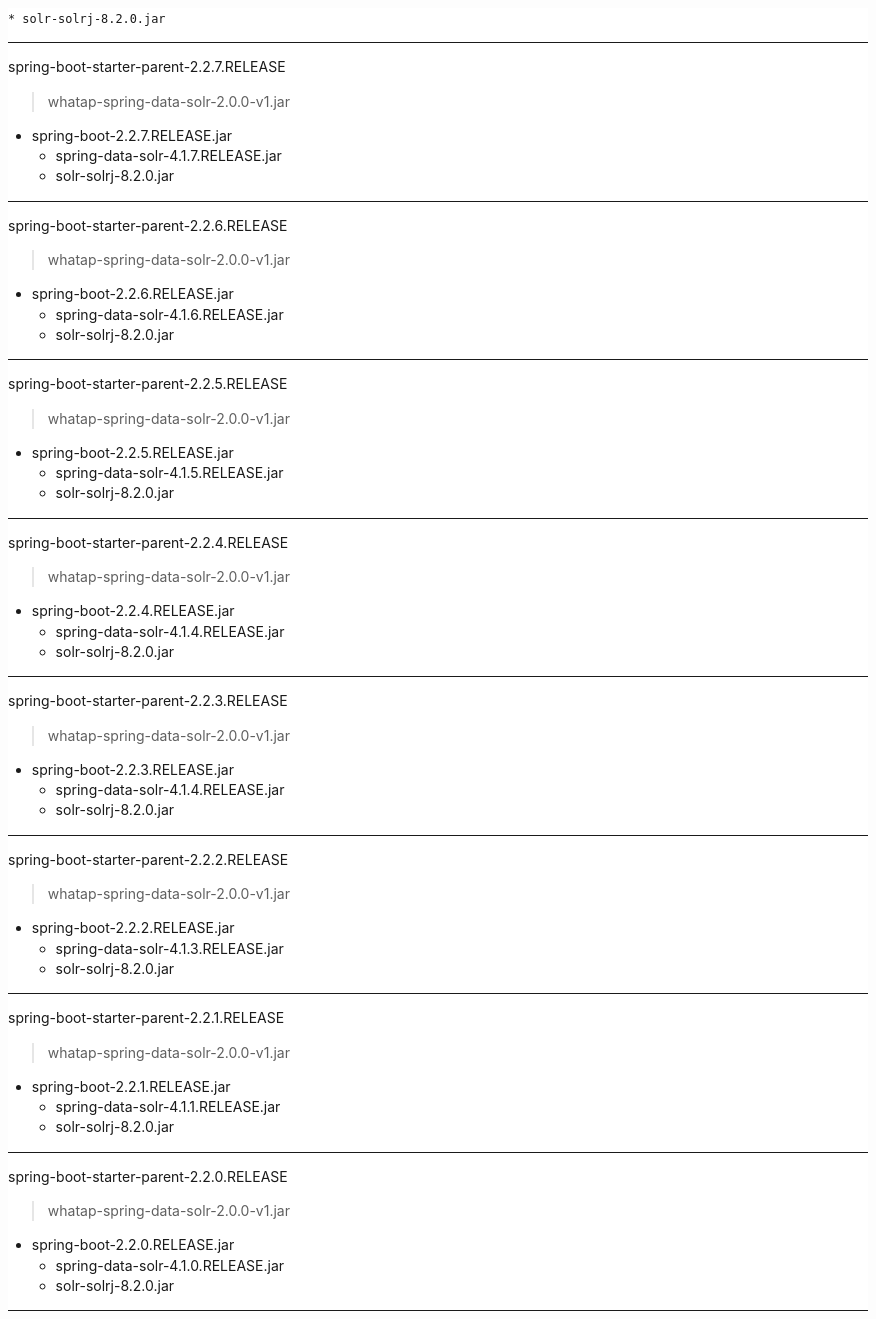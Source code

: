     * solr-solrj-8.2.0.jar
---
spring-boot-starter-parent-2.2.7.RELEASE
> whatap-spring-data-solr-2.0.0-v1.jar
* spring-boot-2.2.7.RELEASE.jar
    * spring-data-solr-4.1.7.RELEASE.jar
    * solr-solrj-8.2.0.jar
---
spring-boot-starter-parent-2.2.6.RELEASE
> whatap-spring-data-solr-2.0.0-v1.jar
* spring-boot-2.2.6.RELEASE.jar
    * spring-data-solr-4.1.6.RELEASE.jar
    * solr-solrj-8.2.0.jar
---
spring-boot-starter-parent-2.2.5.RELEASE
> whatap-spring-data-solr-2.0.0-v1.jar
* spring-boot-2.2.5.RELEASE.jar
    * spring-data-solr-4.1.5.RELEASE.jar
    * solr-solrj-8.2.0.jar
---
spring-boot-starter-parent-2.2.4.RELEASE
> whatap-spring-data-solr-2.0.0-v1.jar
* spring-boot-2.2.4.RELEASE.jar
  * spring-data-solr-4.1.4.RELEASE.jar
  * solr-solrj-8.2.0.jar
---
spring-boot-starter-parent-2.2.3.RELEASE
> whatap-spring-data-solr-2.0.0-v1.jar
* spring-boot-2.2.3.RELEASE.jar
  * spring-data-solr-4.1.4.RELEASE.jar
  * solr-solrj-8.2.0.jar
---
spring-boot-starter-parent-2.2.2.RELEASE
> whatap-spring-data-solr-2.0.0-v1.jar
* spring-boot-2.2.2.RELEASE.jar
  * spring-data-solr-4.1.3.RELEASE.jar
  * solr-solrj-8.2.0.jar
---
spring-boot-starter-parent-2.2.1.RELEASE
> whatap-spring-data-solr-2.0.0-v1.jar
* spring-boot-2.2.1.RELEASE.jar
  * spring-data-solr-4.1.1.RELEASE.jar
  * solr-solrj-8.2.0.jar
---
spring-boot-starter-parent-2.2.0.RELEASE
> whatap-spring-data-solr-2.0.0-v1.jar
* spring-boot-2.2.0.RELEASE.jar
  * spring-data-solr-4.1.0.RELEASE.jar
  * solr-solrj-8.2.0.jar
---
